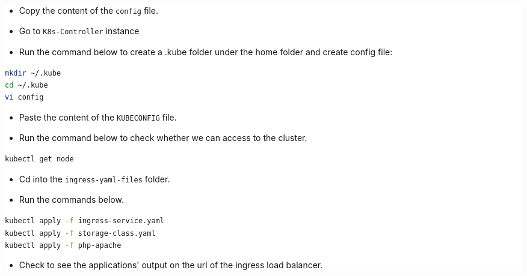 - Copy the content of the ```config``` file.

- Go to ```K8s-Controller``` instance 

- Run the command below to create a .kube folder under the home folder and create config file:

```bash
mkdir ~/.kube
cd ~/.kube
vi config
```

- Paste the content of the ```KUBECONFIG``` file.

- Run the command below to check whether we can access to the cluster.

```bash
kubectl get node
```

- Cd into the ```ingress-yaml-files``` folder.

- Run the commands below.

```bash
kubectl apply -f ingress-service.yaml
kubectl apply -f storage-class.yaml
kubectl apply -f php-apache
```

- Check to see the applications' output on the url of the ingress load balancer.